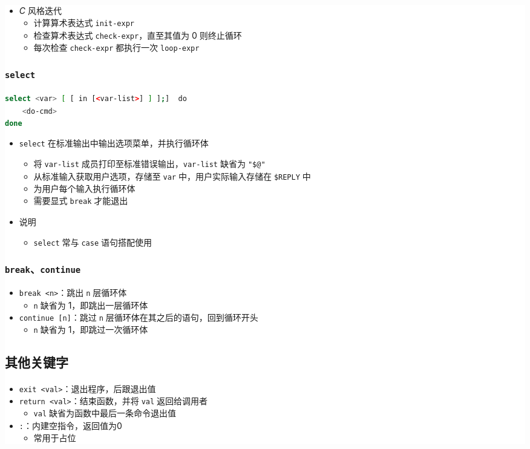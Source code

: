 -	*C* 风格迭代
	-	计算算术表达式 `init-expr`
	-	检查算术表达式 `check-expr`，直至其值为 0 则终止循环
	-	每次检查 `check-expr` 都执行一次 `loop-expr`

###	`select`

```sh
select <var> [ [ in [<var-list>] ] ];]  do
	<do-cmd>
done
```

-	`select` 在标准输出中输出选项菜单，并执行循环体
	-	将 `var-list` 成员打印至标准错误输出，`var-list` 缺省为 `"$@"`
	-	从标准输入获取用户选项，存储至 `var` 中，用户实际输入存储在 `$REPLY` 中
	-	为用户每个输入执行循环体
	-	需要显式 `break` 才能退出

-	说明
	-	`select` 常与 `case` 语句搭配使用

###	`break`、`continue`


-	`break <n>`：跳出 `n` 层循环体
	-	`n` 缺省为 1，即跳出一层循环体
-	`continue [n]`：跳过 `n` 层循环体在其之后的语句，回到循环开头
	-	`n` 缺省为 1，即跳过一次循环体


##	其他关键字

-	`exit <val>`：退出程序，后跟退出值
-	`return <val>`：结束函数，并将 `val` 返回给调用者
	-	`val` 缺省为函数中最后一条命令退出值
-	`:`：内建空指令，返回值为0
	-	常用于占位


